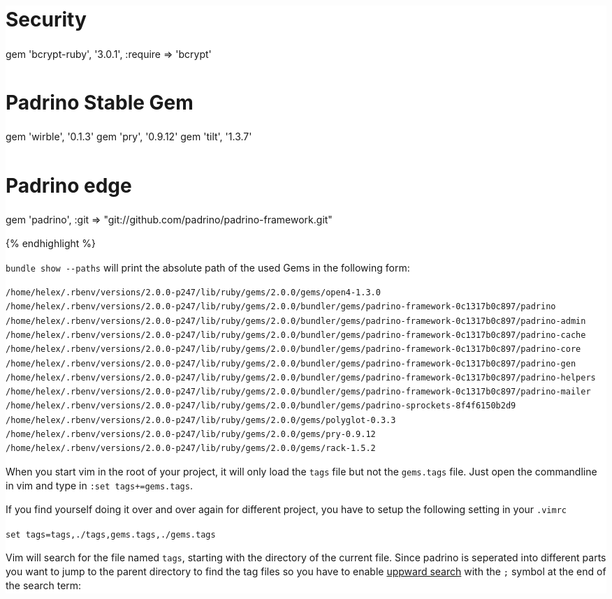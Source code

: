 # Security
gem 'bcrypt-ruby', '3.0.1', :require => 'bcrypt'

# Padrino Stable Gem
gem 'wirble', '0.1.3'
gem 'pry', '0.9.12'
gem 'tilt', '1.3.7'

# Padrino edge
gem 'padrino', :git => "git://github.com/padrino/padrino-framework.git"

{% endhighlight %}


`bundle show --paths` will print the absolute path of the used Gems in the following form:


    /home/helex/.rbenv/versions/2.0.0-p247/lib/ruby/gems/2.0.0/gems/open4-1.3.0
    /home/helex/.rbenv/versions/2.0.0-p247/lib/ruby/gems/2.0.0/bundler/gems/padrino-framework-0c1317b0c897/padrino
    /home/helex/.rbenv/versions/2.0.0-p247/lib/ruby/gems/2.0.0/bundler/gems/padrino-framework-0c1317b0c897/padrino-admin
    /home/helex/.rbenv/versions/2.0.0-p247/lib/ruby/gems/2.0.0/bundler/gems/padrino-framework-0c1317b0c897/padrino-cache
    /home/helex/.rbenv/versions/2.0.0-p247/lib/ruby/gems/2.0.0/bundler/gems/padrino-framework-0c1317b0c897/padrino-core
    /home/helex/.rbenv/versions/2.0.0-p247/lib/ruby/gems/2.0.0/bundler/gems/padrino-framework-0c1317b0c897/padrino-gen
    /home/helex/.rbenv/versions/2.0.0-p247/lib/ruby/gems/2.0.0/bundler/gems/padrino-framework-0c1317b0c897/padrino-helpers
    /home/helex/.rbenv/versions/2.0.0-p247/lib/ruby/gems/2.0.0/bundler/gems/padrino-framework-0c1317b0c897/padrino-mailer
    /home/helex/.rbenv/versions/2.0.0-p247/lib/ruby/gems/2.0.0/bundler/gems/padrino-sprockets-8f4f6150b2d9
    /home/helex/.rbenv/versions/2.0.0-p247/lib/ruby/gems/2.0.0/gems/polyglot-0.3.3
    /home/helex/.rbenv/versions/2.0.0-p247/lib/ruby/gems/2.0.0/gems/pry-0.9.12
    /home/helex/.rbenv/versions/2.0.0-p247/lib/ruby/gems/2.0.0/gems/rack-1.5.2


When you start vim in the root of your project, it will only load the `tags` file but not the `gems.tags` file. Just
open the commandline in vim and type in `:set tags+=gems.tags`.


If you find yourself doing it over and over again for different project, you have to setup the following setting in your
`.vimrc`


    set tags=tags,./tags,gems.tags,./gems.tags


Vim will search for the file named `tags`, starting with the directory of the current file. Since padrino is seperated into different parts you want to jump to the parent directory to find the tag files so you have to enable [uppward search](http://vimdoc.sourceforge.net/htmldoc/editing.html#file-searching) with the `;` symbol at the end of the search term:
